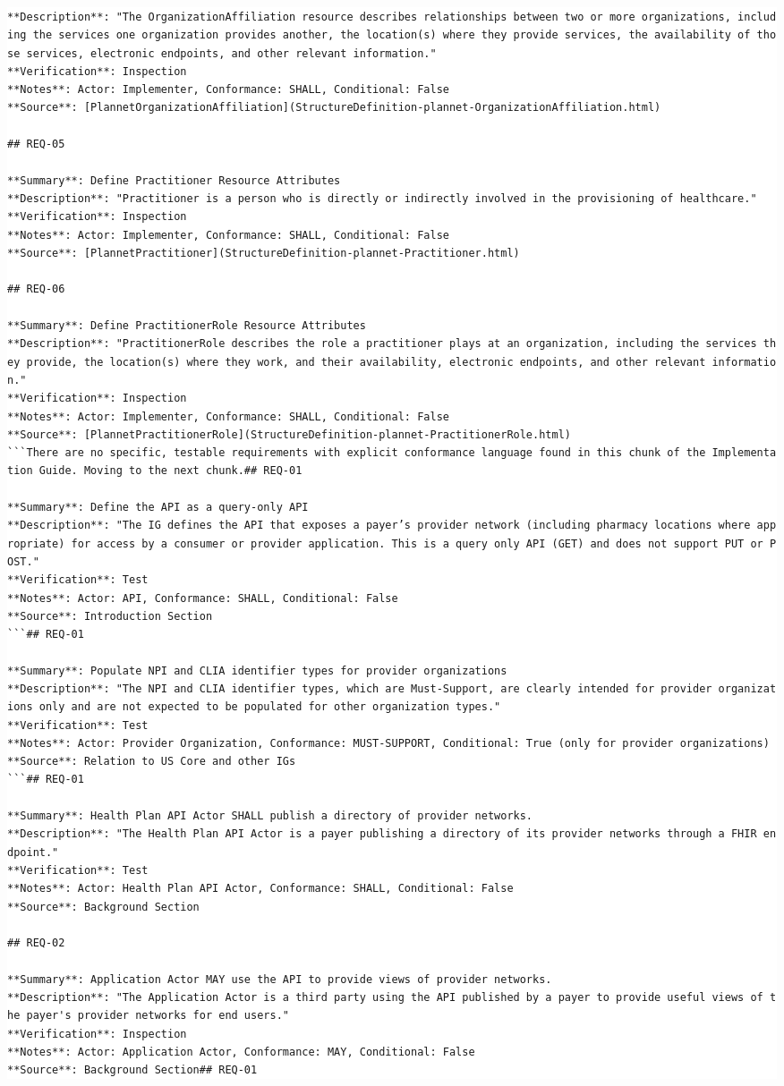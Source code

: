 ```## REQ-01
**Description**: "The OrganizationAffiliation resource describes relationships between two or more organizations, including the services one organization provides another, the location(s) where they provide services, the availability of those services, electronic endpoints, and other relevant information."
**Verification**: Inspection
**Notes**: Actor: Implementer, Conformance: SHALL, Conditional: False
**Source**: [PlannetOrganizationAffiliation](StructureDefinition-plannet-OrganizationAffiliation.html)

## REQ-05

**Summary**: Define Practitioner Resource Attributes
**Description**: "Practitioner is a person who is directly or indirectly involved in the provisioning of healthcare."
**Verification**: Inspection
**Notes**: Actor: Implementer, Conformance: SHALL, Conditional: False
**Source**: [PlannetPractitioner](StructureDefinition-plannet-Practitioner.html)

## REQ-06

**Summary**: Define PractitionerRole Resource Attributes
**Description**: "PractitionerRole describes the role a practitioner plays at an organization, including the services they provide, the location(s) where they work, and their availability, electronic endpoints, and other relevant information."
**Verification**: Inspection
**Notes**: Actor: Implementer, Conformance: SHALL, Conditional: False
**Source**: [PlannetPractitionerRole](StructureDefinition-plannet-PractitionerRole.html)
```There are no specific, testable requirements with explicit conformance language found in this chunk of the Implementation Guide. Moving to the next chunk.## REQ-01

**Summary**: Define the API as a query-only API
**Description**: "The IG defines the API that exposes a payer’s provider network (including pharmacy locations where appropriate) for access by a consumer or provider application. This is a query only API (GET) and does not support PUT or POST."
**Verification**: Test
**Notes**: Actor: API, Conformance: SHALL, Conditional: False
**Source**: Introduction Section
```## REQ-01

**Summary**: Populate NPI and CLIA identifier types for provider organizations
**Description**: "The NPI and CLIA identifier types, which are Must-Support, are clearly intended for provider organizations only and are not expected to be populated for other organization types."
**Verification**: Test
**Notes**: Actor: Provider Organization, Conformance: MUST-SUPPORT, Conditional: True (only for provider organizations)
**Source**: Relation to US Core and other IGs
```## REQ-01

**Summary**: Health Plan API Actor SHALL publish a directory of provider networks.
**Description**: "The Health Plan API Actor is a payer publishing a directory of its provider networks through a FHIR endpoint."
**Verification**: Test
**Notes**: Actor: Health Plan API Actor, Conformance: SHALL, Conditional: False
**Source**: Background Section

## REQ-02

**Summary**: Application Actor MAY use the API to provide views of provider networks.
**Description**: "The Application Actor is a third party using the API published by a payer to provide useful views of the payer's provider networks for end users."
**Verification**: Inspection
**Notes**: Actor: Application Actor, Conformance: MAY, Conditional: False
**Source**: Background Section## REQ-01

```